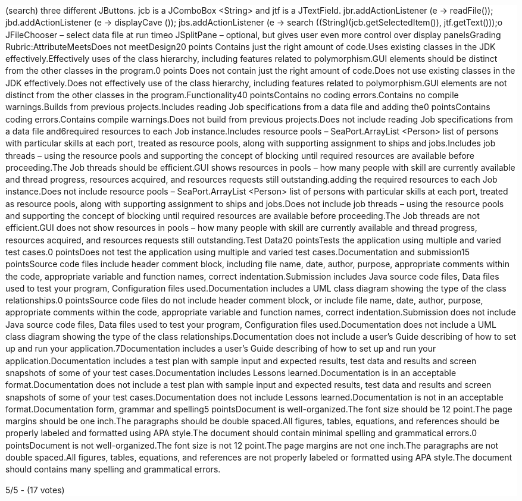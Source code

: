 (search) three different JButtons. jcb is a JComboBox &lt;String&gt; and jtf is a JTextField. jbr.addActionListener (e -&gt; readFile()); jbd.addActionListener (e -&gt; displayCave ()); jbs.addActionListener (e -&gt; search ((String)(jcb.getSelectedItem()), jtf.getText()));o JFileChooser – select data file at run timeo JSplitPane – optional, but gives user even more control over display panelsGrading Rubric:AttributeMeetsDoes not meetDesign20 points Contains just the right amount of code.Uses existing classes in the JDK effectively.Effectively uses of the class hierarchy, including features related to polymorphism.GUI elements should be distinct from the other classes in the program.0 points Does not contain just the right amount of code.Does not use existing classes in the JDK effectively.Does not effectively use of the class hierarchy, including features related to polymorphism.GUI elements are not distinct from the other classes in the program.Functionality40 pointsContains no coding errors.Contains no compile warnings.Builds from previous projects.Includes reading Job specifications from a data file and adding the0 pointsContains coding errors.Contains compile warnings.Does not build from previous projects.Does not include reading Job specifications from a data file and6required resources to each Job instance.Includes resource pools – SeaPort.ArrayList &lt;Person&gt; list of persons with particular skills at each port, treated as resource pools, along with supporting assignment to ships and jobs.Includes job threads – using the resource pools and supporting the concept of blocking until required resources are available before proceeding.The Job threads should be efficient.GUI shows resources in pools – how many people with skill are currently available and thread progress, resources acquired, and resources requests still outstanding.adding the required resources to each Job instance.Does not include resource pools – SeaPort.ArrayList &lt;Person&gt; list of persons with particular skills at each port, treated as resource pools, along with supporting assignment to ships and jobs.Does not include job threads – using the resource pools and supporting the concept of blocking until required resources are available before proceeding.The Job threads are not efficient.GUI does not show resources in pools – how many people with skill are currently available and thread progress, resources acquired, and resources requests still outstanding.Test Data20 pointsTests the application using multiple and varied test cases.0 pointsDoes not test the application using multiple and varied test cases.Documentation and submission15 pointsSource code files include header comment block, including file name, date, author, purpose, appropriate comments within the code, appropriate variable and function names, correct indentation.Submission includes Java source code files, Data files used to test your program, Configuration files used.Documentation includes a UML class diagram showing the type of the class relationships.0 pointsSource code files do not include header comment block, or include file name, date, author, purpose, appropriate comments within the code, appropriate variable and function names, correct indentation.Submission does not include Java source code files, Data files used to test your program, Configuration files used.Documentation does not include a UML class diagram showing the type of the class relationships.Documentation does not include a user’s Guide describing of how to set up and run your application.7Documentation includes a user’s Guide describing of how to set up and run your application.Documentation includes a test plan with sample input and expected results, test data and results and screen snapshots of some of your test cases.Documentation includes Lessons learned.Documentation is in an acceptable format.Documentation does not include a test plan with sample input and expected results, test data and results and screen snapshots of some of your test cases.Documentation does not include Lessons learned.Documentation is not in an acceptable format.Documentation form, grammar and spelling5 pointsDocument is well-organized.The font size should be 12 point.The page margins should be one inch.The paragraphs should be double spaced.All figures, tables, equations, and references should be properly labeled and formatted using APA style.The document should contain minimal spelling and grammatical errors.0 pointsDocument is not well-organized.The font size is not 12 point.The page margins are not one inch.The paragraphs are not double spaced.All figures, tables, equations, and references are not properly labeled or formatted using APA style.The document should contains many spelling and grammatical errors.

5/5 - (17 votes)